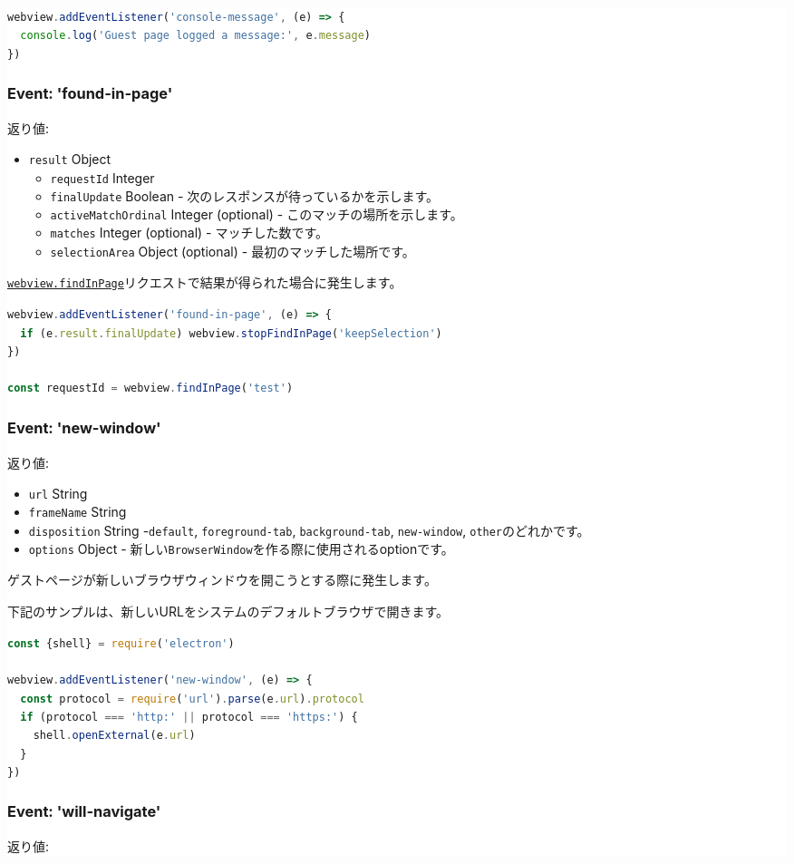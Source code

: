 ```javascript
webview.addEventListener('console-message', (e) => {
  console.log('Guest page logged a message:', e.message)
})
```

### Event: 'found-in-page'

返り値:

* `result` Object
  * `requestId` Integer
  * `finalUpdate` Boolean - 次のレスポンスが待っているかを示します。
  * `activeMatchOrdinal` Integer (optional) - このマッチの場所を示します。
  * `matches` Integer (optional) - マッチした数です。
  * `selectionArea` Object (optional) - 最初のマッチした場所です。

[`webview.findInPage`](webview-tag.md#webviewtagfindinpage)リクエストで結果が得られた場合に発生します。

```javascript
webview.addEventListener('found-in-page', (e) => {
  if (e.result.finalUpdate) webview.stopFindInPage('keepSelection')
})

const requestId = webview.findInPage('test')
```

### Event: 'new-window'

返り値:

* `url` String
* `frameName` String
* `disposition` String -`default`, `foreground-tab`, `background-tab`,
  `new-window`, `other`のどれかです。
* `options` Object - 新しい`BrowserWindow`を作る際に使用されるoptionです。

ゲストページが新しいブラウザウィンドウを開こうとする際に発生します。

下記のサンプルは、新しいURLをシステムのデフォルトブラウザで開きます。

```javascript
const {shell} = require('electron')

webview.addEventListener('new-window', (e) => {
  const protocol = require('url').parse(e.url).protocol
  if (protocol === 'http:' || protocol === 'https:') {
    shell.openExternal(e.url)
  }
})
```

### Event: 'will-navigate'

返り値:
